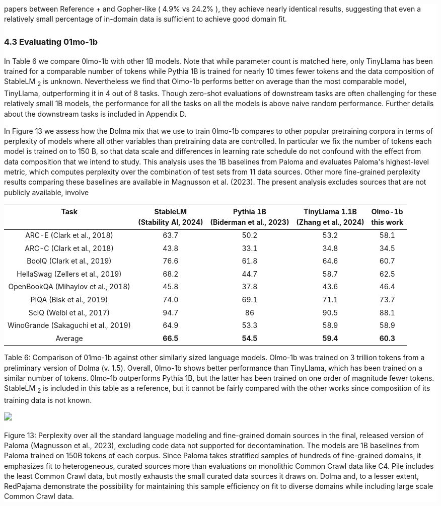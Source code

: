 papers between Reference + and Gopher-like ( $4.9 \%$ vs $24.2 \%$ ), they achieve nearly identical results, suggesting that even a relatively small percentage of in-domain data is sufficient to achieve good domain fit.

### 4.3 Evaluating 01mo-1b

In Table 6 we compare 0lmo-1b with other 1B models. Note that while parameter count is matched here, only TinyLlama has been trained for a comparable number of tokens while Pythia 1B is trained for nearly 10 times fewer tokens and the data composition of StableLM ${ }_{2}$ is unknown. Nevertheless we find that Olmo-1b performs better on average than the most comparable model, TinyLlama, outperforming it in 4 out of 8 tasks. Though zero-shot evaluations of downstream tasks are often challenging for these relatively small 1B models, the performance for all the tasks on all the models is above naive random performance. Further details about the downstream tasks is included in Appendix D.

In Figure 13 we assess how the Dolma mix that we use to train 0lmo-1b compares to other popular pretraining corpora in terms of perplexity of models where all other variables than pretraining data are controlled. In particular we fix the number of tokens each model is trained on to $150 \mathrm{~B}$, so that data scale and differences in learning rate schedule do not confound with the effect from data composition that we intend to study. This analysis uses the 1B baselines from Paloma and evaluates Paloma's highest-level metric, which computes perplexity over the combination of test sets from 11 data sources. Other more fine-grained perplexity results comparing these baselines are available in Magnusson et al. (2023). The present analysis excludes sources that are not publicly available, involve

| Task | StableLM <br> (Stability Al, 2024) | Pythia 1B <br> (Biderman et al., 2023) | TinyLlama 1.1B <br> (Zhang et al., 2024) | Olmo-1b <br> this work |
| :---: | :---: | :---: | :---: | :---: |
| ARC-E (Clark et al., 2018) | 63.7 | 50.2 | 53.2 | 58.1 |
| ARC-C (Clark et al., 2018) | 43.8 | 33.1 | 34.8 | 34.5 |
| BoolQ (Clark et al., 2019) | 76.6 | 61.8 | 64.6 | 60.7 |
| HellaSwag (Zellers et al., 2019) | 68.2 | 44.7 | 58.7 | 62.5 |
| OpenBookQA (Mihaylov et al., 2018) | 45.8 | 37.8 | 43.6 | 46.4 |
| PIQA (Bisk et al., 2019) | 74.0 | 69.1 | 71.1 | 73.7 |
| SciQ (Welbl et al., 2017) | 94.7 | 86 | 90.5 | 88.1 |
| WinoGrande (Sakaguchi et al., 2019) | 64.9 | 53.3 | 58.9 | 58.9 |
| Average | $\mathbf{6 6 . 5}$ | $\mathbf{5 4 . 5}$ | $\mathbf{5 9 . 4}$ | $\mathbf{6 0 . 3}$ |

Table 6: Comparison of 01mo-1b against other similarly sized language models. Olmo-1b was trained on 3 trillion tokens from a preliminary version of Dolma (v. 1.5). Overall, 0lmo-1b shows better performance than TinyLlama, which has been trained on a similar number of tokens. 0lmo-1b outperforms Pythia 1B, but the latter has been trained on one order of magnitude fewer tokens. StableLM ${ }_{2}$ is included in this table as a reference, but it cannot be fairly compared with the other works since composition of its training data is not known.

![](https://cdn.mathpix.com/cropped/2024_06_04_b721908804a2387dfa87g-19.jpg?height=525&width=783&top_left_y=1071&top_left_x=671)

Figure 13: Perplexity over all the standard language modeling and fine-grained domain sources in the final, released version of Paloma (Magnusson et al., 2023), excluding code data not supported for decontamination. The models are 1B baselines from Paloma trained on 150B tokens of each corpus. Since Paloma takes stratified samples of hundreds of fine-grained domains, it emphasizes fit to heterogeneous, curated sources more than evaluations on monolithic Common Crawl data like C4. Pile includes the least Common Crawl data, but mostly exhausts the small curated data sources it draws on. Dolma and, to a lesser extent, RedPajama demonstrate the possibility for maintaining this sample efficiency on fit to diverse domains while including large scale Common Crawl data.
